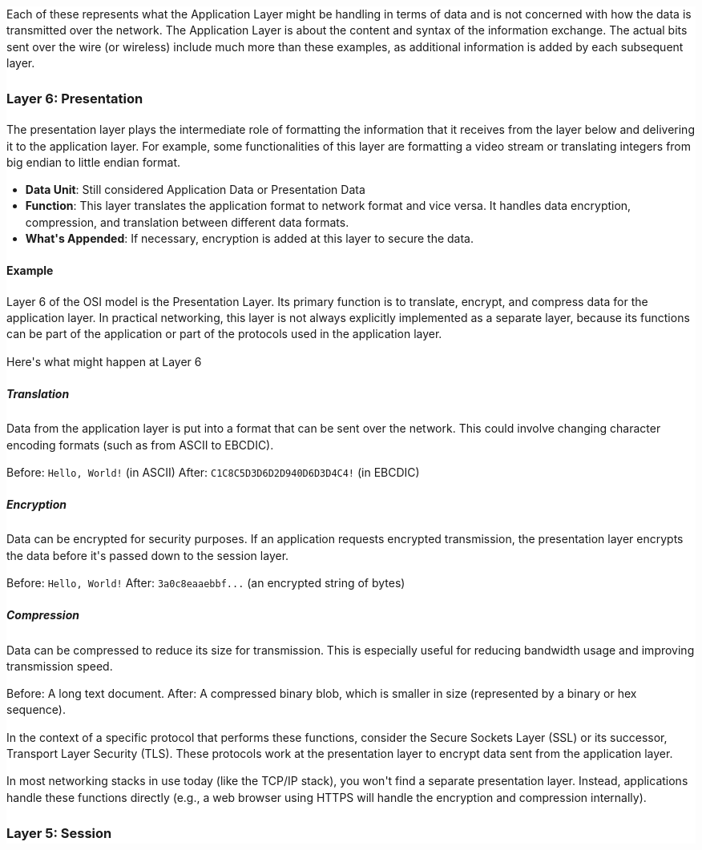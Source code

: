 Each of these represents what the Application Layer might be handling in terms of data and is not concerned with how the data is transmitted over the network. The Application Layer is about the content and syntax of the information exchange. The actual bits sent over the wire (or wireless) include much more than these examples, as additional information is added by each subsequent layer.

### Layer 6: Presentation

The presentation layer plays the intermediate role of formatting the information that it receives from the layer below and delivering it to the application layer. For example, some functionalities of this layer are formatting a video stream or translating integers from big endian to little endian format.

- **Data Unit**: Still considered Application Data or Presentation Data
- **Function**: This layer translates the application format to network format and vice versa. It handles data encryption, compression, and translation between different data formats.
- **What's Appended**: If necessary, encryption is added at this layer to secure the data.

#### Example 

Layer 6 of the OSI model is the Presentation Layer. Its primary function is to translate, encrypt, and compress data for the application layer. In practical networking, this layer is not always explicitly implemented as a separate layer, because its functions can be part of the application or part of the protocols used in the application layer.

Here's what might happen at Layer 6
##### Translation
Data from the application layer is put into a format that can be sent over the network. This could involve changing character encoding formats (such as from ASCII to EBCDIC).

Before: `Hello, World!` (in ASCII)
After: `C1C8C5D3D6D2D940D6D3D4C4!` (in EBCDIC)

##### Encryption
Data can be encrypted for security purposes. If an application requests encrypted transmission, the presentation layer encrypts the data before it's passed down to the session layer.

Before: `Hello, World!`
After: `3a0c8eaaebbf...` (an encrypted string of bytes)
##### Compression
Data can be compressed to reduce its size for transmission. This is especially useful for reducing bandwidth usage and improving transmission speed.

Before: A long text document.
After: A compressed binary blob, which is smaller in size (represented by a binary or hex sequence).

In the context of a specific protocol that performs these functions, consider the Secure Sockets Layer (SSL) or its successor, Transport Layer Security (TLS). These protocols work at the presentation layer to encrypt data sent from the application layer.

In most networking stacks in use today (like the TCP/IP stack), you won't find a separate presentation layer. Instead, applications handle these functions directly (e.g., a web browser using HTTPS will handle the encryption and compression internally).
### Layer 5: Session
